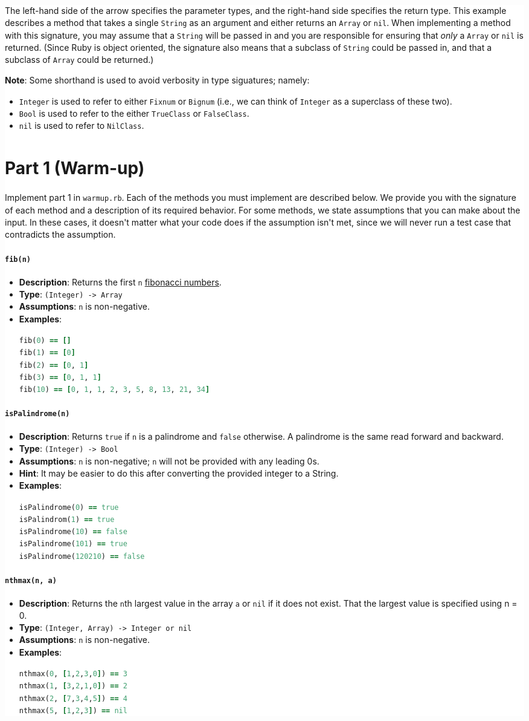 The left-hand side of the arrow specifies the parameter types, and the right-hand side specifies the return type. This example describes a method that takes a single `String` as an argument and either returns an `Array` or `nil`. When implementing a method with this signature, you may assume that a `String` will be passed in and you are responsible for ensuring that *only* a `Array` or `nil` is returned. (Since Ruby is object oriented, the signature also means that a subclass of `String` could be passed in, and that a subclass of `Array` could be returned.)

**Note**: Some shorthand is used to avoid verbosity in type siguatures; namely:
- `Integer` is used to refer to either `Fixnum` or `Bignum` (i.e., we can think of `Integer` as a superclass of these two).
- `Bool` is used to refer to the either `TrueClass` or `FalseClass`.
- `nil` is used to refer to `NilClass`.

# Part 1 (Warm-up)
Implement part 1 in `warmup.rb`. Each of the methods you must implement are described below. We provide you with the signature of each method and a description of its required behavior. For some methods, we state assumptions that you can make about the input. In these cases, it doesn't matter what your code does if the assumption isn't met, since we will never run a test case that contradicts the assumption.

#### `fib(n)`
- **Description**: Returns the first `n` [fibonacci numbers](https://www.mathsisfun.com/numbers/fibonacci-sequence.html#:~:text=Here%20is%20a%20longer%20list,196418%2C%20317811%2C%20...).
- **Type**: `(Integer) -> Array`
- **Assumptions**: `n` is non-negative.
- **Examples**:
  ```ruby
  fib(0) == []
  fib(1) == [0]
  fib(2) == [0, 1]
  fib(3) == [0, 1, 1]
  fib(10) == [0, 1, 1, 2, 3, 5, 8, 13, 21, 34]
  ```

#### `isPalindrome(n)`
- **Description**: Returns `true` if `n` is a palindrome and `false` otherwise. A palindrome is the same read forward and backward.
- **Type**: `(Integer) -> Bool`
- **Assumptions**: `n` is non-negative; `n` will not be provided with any leading 0s.
- **Hint**: It may be easier to do this after converting the provided integer to a String.
- **Examples**:
  ```ruby
  isPalindrome(0) == true
  isPalindrom(1) == true
  isPalindrome(10) == false
  isPalindrome(101) == true
  isPalindrome(120210) == false
  ```

#### `nthmax(n, a)`
- **Description**: Returns the `n`th largest value in the array `a` or `nil` if it does not exist. That the largest value is specified using n = 0.
- **Type**: `(Integer, Array) -> Integer or nil`
- **Assumptions**: `n` is non-negative.
- **Examples**:
  ```ruby
  nthmax(0, [1,2,3,0]) == 3
  nthmax(1, [3,2,1,0]) == 2
  nthmax(2, [7,3,4,5]) == 4
  nthmax(5, [1,2,3]) == nil
  ```
